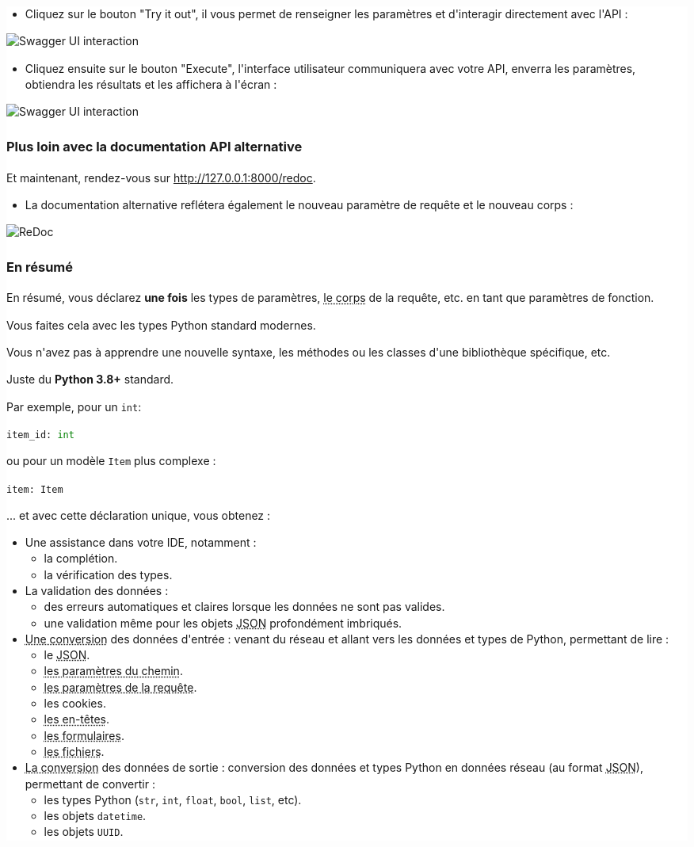 * Cliquez sur le bouton "Try it out", il vous permet de renseigner les paramètres et d'interagir directement avec l'API :

![Swagger UI interaction](https://readyapi.khulnasoft.com/img/index/index-04-swagger-03.png)

* Cliquez ensuite sur le bouton "Execute", l'interface utilisateur communiquera avec votre API, enverra les paramètres, obtiendra les résultats et les affichera à l'écran :

![Swagger UI interaction](https://readyapi.khulnasoft.com/img/index/index-05-swagger-04.png)

### Plus loin avec la documentation API alternative

Et maintenant, rendez-vous sur <a href="http://127.0.0.1:8000/redoc" class="external-link" target="_blank">http://127.0.0.1:8000/redoc</a>.

* La documentation alternative reflétera également le nouveau paramètre de requête et le nouveau corps :

![ReDoc](https://readyapi.khulnasoft.com/img/index/index-06-redoc-02.png)

### En résumé

En résumé, vous déclarez **une fois** les types de paramètres, <abbr title="en anglais : body">le corps</abbr>  de la requête, etc. en tant que paramètres de fonction.

Vous faites cela avec les types Python standard modernes.

Vous n'avez pas à apprendre une nouvelle syntaxe, les méthodes ou les classes d'une bibliothèque spécifique, etc.

Juste du **Python 3.8+** standard.

Par exemple, pour un `int`:

```Python
item_id: int
```

ou pour un modèle `Item` plus complexe :

```Python
item: Item
```

... et avec cette déclaration unique, vous obtenez :

* Une assistance dans votre IDE, notamment :
    * la complétion.
    * la vérification des types.
* La validation des données :
    * des erreurs automatiques et claires lorsque les données ne sont pas valides.
    * une validation même pour les objets <abbr title="JavaScript Object Notation">JSON</abbr> profondément imbriqués.
* <abbr title="aussi connu sous le nom de : serialization, parsing, marshalling">Une conversion</abbr> des données d'entrée : venant du réseau et allant vers les données et types de Python, permettant de lire :
    * le <abbr title="JavaScript Object Notation">JSON</abbr>.
    * <abbr title="en anglais : path parameters">les paramètres du chemin</abbr>.
    * <abbr title="en anglais : query parameters">les paramètres de la requête</abbr>.
    * les cookies.
    * <abbr title="en anglais : headers">les en-têtes</abbr>.
    * <abbr title="en anglais : forms">les formulaires</abbr>.
    * <abbr title="en anglais : files">les fichiers</abbr>.
* <abbr title="aussi connu sous le nom de : serialization, parsing, marshalling">La conversion</abbr> des données de sortie : conversion des données et types Python en données réseau (au format <abbr title="JavaScript Object Notation">JSON</abbr>), permettant de convertir :
    * les types Python (`str`, `int`, `float`, `bool`, `list`, etc).
    * les objets `datetime`.
    * les objets `UUID`.